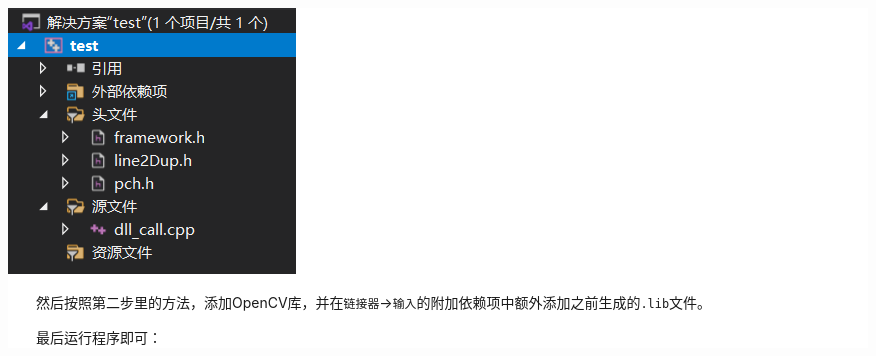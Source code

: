 ![项目结构](/img/2021-09-29-How-to-Package-a-dll/05.png)

&emsp;&emsp;然后按照第二步里的方法，添加OpenCV库，并在<code>链接器</code>-><code>输入</code>的附加依赖项中额外添加之前生成的<code>.lib</code>文件。

&emsp;&emsp;最后运行程序即可：
